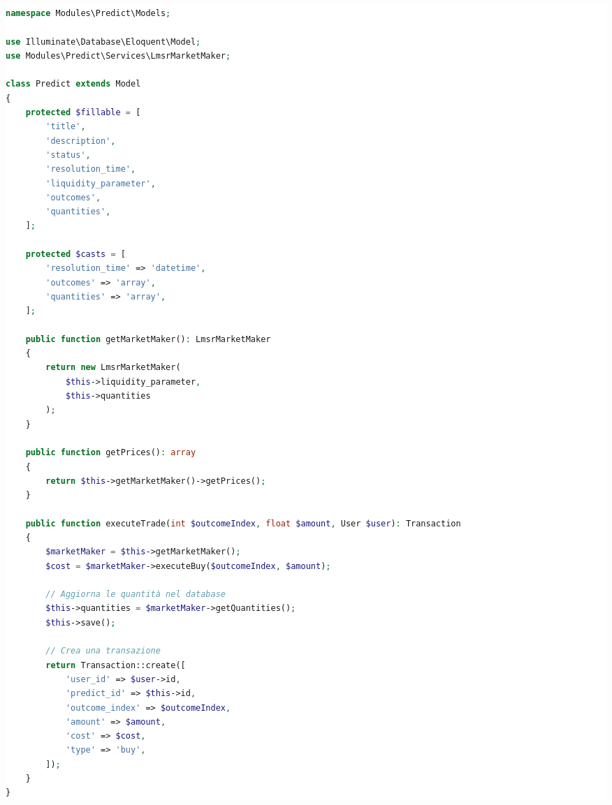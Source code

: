 ```php
namespace Modules\Predict\Models;

use Illuminate\Database\Eloquent\Model;
use Modules\Predict\Services\LmsrMarketMaker;

class Predict extends Model
{
    protected $fillable = [
        'title',
        'description',
        'status',
        'resolution_time',
        'liquidity_parameter',
        'outcomes',
        'quantities',
    ];

    protected $casts = [
        'resolution_time' => 'datetime',
        'outcomes' => 'array',
        'quantities' => 'array',
    ];

    public function getMarketMaker(): LmsrMarketMaker
    {
        return new LmsrMarketMaker(
            $this->liquidity_parameter,
            $this->quantities
        );
    }

    public function getPrices(): array
    {
        return $this->getMarketMaker()->getPrices();
    }

    public function executeTrade(int $outcomeIndex, float $amount, User $user): Transaction
    {
        $marketMaker = $this->getMarketMaker();
        $cost = $marketMaker->executeBuy($outcomeIndex, $amount);

        // Aggiorna le quantità nel database
        $this->quantities = $marketMaker->getQuantities();
        $this->save();

        // Crea una transazione
        return Transaction::create([
            'user_id' => $user->id,
            'predict_id' => $this->id,
            'outcome_index' => $outcomeIndex,
            'amount' => $amount,
            'cost' => $cost,
            'type' => 'buy',
        ]);
    }
}
```
